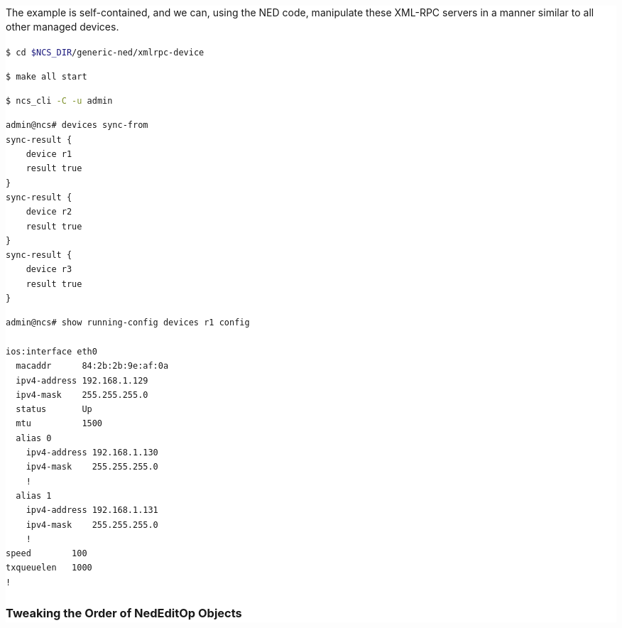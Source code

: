 The example is self-contained, and we can, using the NED code, manipulate these XML-RPC servers in a manner similar to all other managed devices.

```bash
$ cd $NCS_DIR/generic-ned/xmlrpc-device
```

```bash
$ make all start
```

```bash
$ ncs_cli -C -u admin
```

```cli
admin@ncs# devices sync-from
sync-result {
    device r1
    result true
}
sync-result {
    device r2
    result true
}
sync-result {
    device r3
    result true
}
```

```cli
admin@ncs# show running-config devices r1 config
    
ios:interface eth0
  macaddr      84:2b:2b:9e:af:0a
  ipv4-address 192.168.1.129
  ipv4-mask    255.255.255.0
  status       Up
  mtu          1500
  alias 0
    ipv4-address 192.168.1.130
    ipv4-mask    255.255.255.0
    !
  alias 1
    ipv4-address 192.168.1.131
    ipv4-mask    255.255.255.0
    !
speed        100
txqueuelen   1000
!
```

### Tweaking the Order of NedEditOp Objects <a href="#ug.gen.ned.diff" id="ug.gen.ned.diff"></a>
